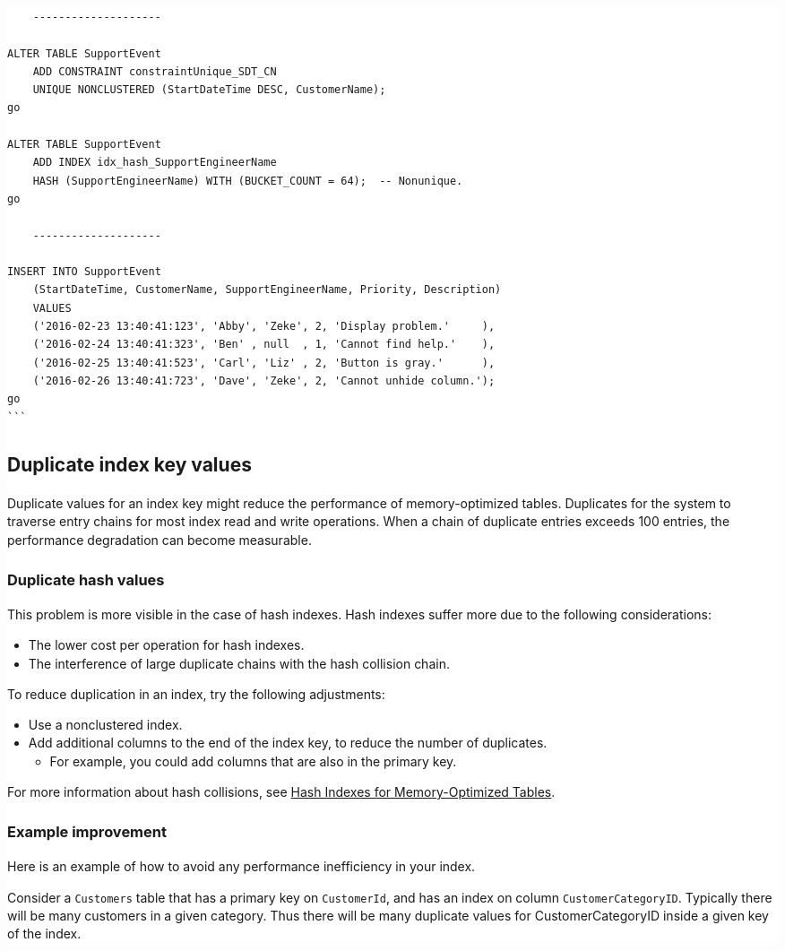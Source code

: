         --------------------  
        
    ALTER TABLE SupportEvent  
        ADD CONSTRAINT constraintUnique_SDT_CN  
        UNIQUE NONCLUSTERED (StartDateTime DESC, CustomerName);  
    go  

    ALTER TABLE SupportEvent  
        ADD INDEX idx_hash_SupportEngineerName  
        HASH (SupportEngineerName) WITH (BUCKET_COUNT = 64);  -- Nonunique.  
    go  
        
        --------------------  
        
    INSERT INTO SupportEvent  
        (StartDateTime, CustomerName, SupportEngineerName, Priority, Description)  
        VALUES  
        ('2016-02-23 13:40:41:123', 'Abby', 'Zeke', 2, 'Display problem.'     ),  
        ('2016-02-24 13:40:41:323', 'Ben' , null  , 1, 'Cannot find help.'    ),  
        ('2016-02-25 13:40:41:523', 'Carl', 'Liz' , 2, 'Button is gray.'      ),  
        ('2016-02-26 13:40:41:723', 'Dave', 'Zeke', 2, 'Cannot unhide column.');  
    go 
    ``` 
  
## Duplicate index key values

Duplicate values for an index key might reduce the performance of memory-optimized tables. Duplicates for the system to traverse entry chains for most index read and write operations. When a chain of duplicate entries exceeds 100 entries, the performance degradation can become measurable.

### Duplicate hash values

This problem is more visible in the case of hash indexes. Hash indexes suffer more due to the following considerations:

- The lower cost per operation for hash indexes.
- The interference of large duplicate chains with the hash collision chain.

To reduce duplication in an index, try the following adjustments:

- Use a nonclustered index.
- Add additional columns to the end of the index key, to reduce the number of duplicates.
  - For example, you could add columns that are also in the primary key.

For more information about hash collisions, see [Hash Indexes for Memory-Optimized Tables](../../relational-databases/sql-server-index-design-guide.md#hash_index).

### Example improvement

Here is an example of how to avoid any performance inefficiency in your index.

Consider a `Customers` table that has a primary key on `CustomerId`, and has an index on column `CustomerCategoryID`. Typically there will be many customers in a given category. Thus there will be many duplicate values for CustomerCategoryID inside a given key of the index.
